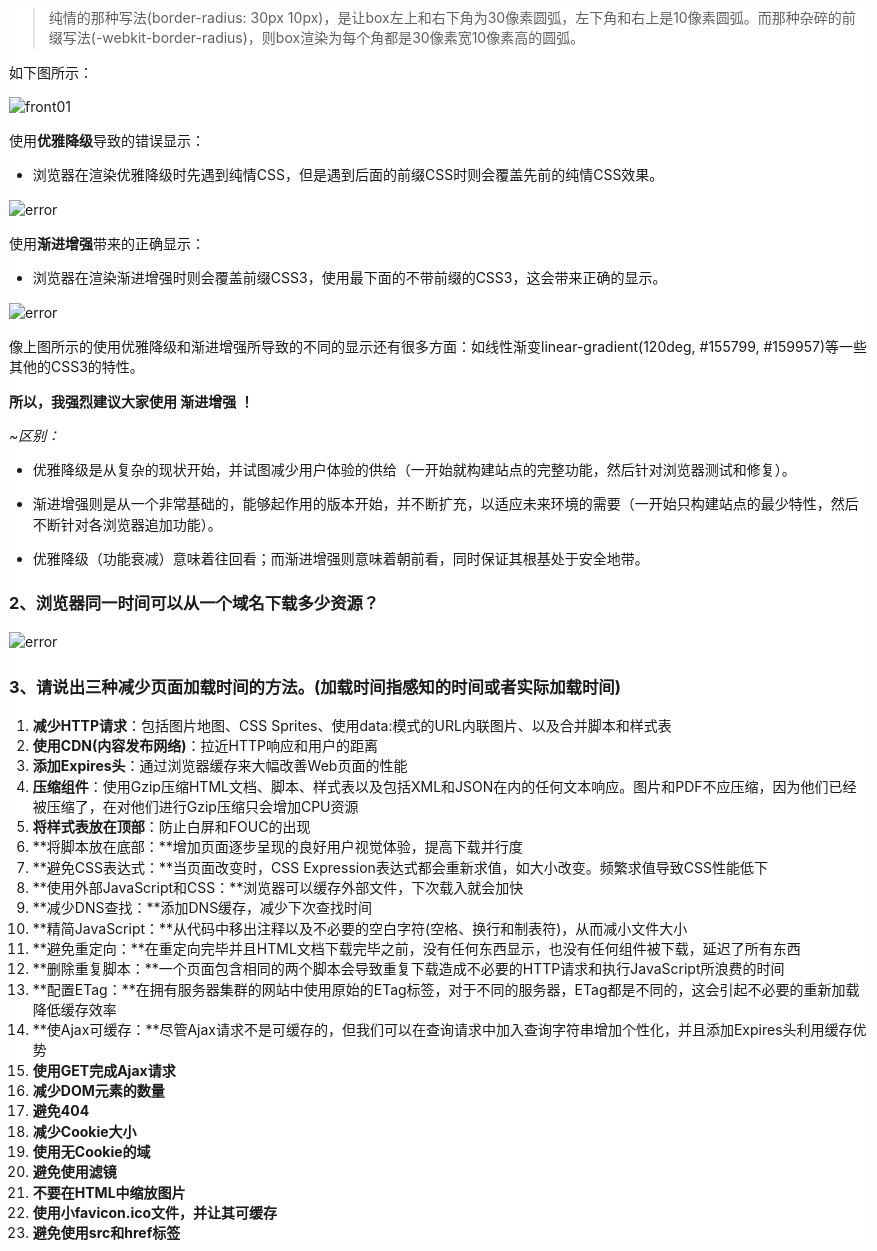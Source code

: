 > 纯情的那种写法(border-radius: 30px 10px)，是让box左上和右下角为30像素圆弧，左下角和右上是10像素圆弧。而那种杂碎的前缀写法(-webkit-border-radius)，则box渲染为每个角都是30像素宽10像素高的圆弧。

如下图所示：

![front01](
http://pwnny.cn/assets/images/webfront/front01.JPG)

使用**优雅降级**导致的错误显示：

- 浏览器在渲染优雅降级时先遇到纯情CSS，但是遇到后面的前缀CSS时则会覆盖先前的纯情CSS效果。

![error](http://pwnny.cn/assets/images/webfront/graceful-degradation.JPG)

使用**渐进增强**带来的正确显示：

- 浏览器在渲染渐进增强时则会覆盖前缀CSS3，使用最下面的不带前缀的CSS3，这会带来正确的显示。

![error](http://pwnny.cn/assets/images/webfront/progressive-enhancement.JPG)

像上图所示的使用优雅降级和渐进增强所导致的不同的显示还有很多方面：如线性渐变linear-gradient(120deg, #155799, #159957)等一些其他的CSS3的特性。

**所以，我强烈建议大家使用 渐进增强 ！**

*~区别：*

- 优雅降级是从复杂的现状开始，并试图减少用户体验的供给（一开始就构建站点的完整功能，然后针对浏览器测试和修复）。

- 渐进增强则是从一个非常基础的，能够起作用的版本开始，并不断扩充，以适应未来环境的需要（一开始只构建站点的最少特性，然后不断针对各浏览器追加功能）。

- 优雅降级（功能衰减）意味着往回看；而渐进增强则意味着朝前看，同时保证其根基处于安全地带。

### <span id="normal02"></span>2、浏览器同一时间可以从一个域名下载多少资源？ ###

![error](http://pwnny.cn/assets/images/webfront/domainLoad.JPG)

### <span id="normal03"></span>3、请说出三种减少页面加载时间的方法。(加载时间指感知的时间或者实际加载时间) ###

1. **减少HTTP请求**：包括图片地图、CSS Sprites、使用data:模式的URL内联图片、以及合并脚本和样式表
2. **使用CDN(内容发布网络)**：拉近HTTP响应和用户的距离
3. **添加Expires头**：通过浏览器缓存来大幅改善Web页面的性能
4. **压缩组件**：使用Gzip压缩HTML文档、脚本、样式表以及包括XML和JSON在内的任何文本响应。图片和PDF不应压缩，因为他们已经被压缩了，在对他们进行Gzip压缩只会增加CPU资源
5. **将样式表放在顶部**：防止白屏和FOUC的出现
6. **将脚本放在底部：**增加页面逐步呈现的良好用户视觉体验，提高下载并行度
7. **避免CSS表达式：**当页面改变时，CSS Expression表达式都会重新求值，如大小改变。频繁求值导致CSS性能低下
8. **使用外部JavaScript和CSS：**浏览器可以缓存外部文件，下次载入就会加快
9. **减少DNS查找：**添加DNS缓存，减少下次查找时间
10. **精简JavaScript：**从代码中移出注释以及不必要的空白字符(空格、换行和制表符)，从而减小文件大小
11. **避免重定向：**在重定向完毕并且HTML文档下载完毕之前，没有任何东西显示，也没有任何组件被下载，延迟了所有东西
12. **删除重复脚本：**一个页面包含相同的两个脚本会导致重复下载造成不必要的HTTP请求和执行JavaScript所浪费的时间
13. **配置ETag：**在拥有服务器集群的网站中使用原始的ETag标签，对于不同的服务器，ETag都是不同的，这会引起不必要的重新加载降低缓存效率
14. **使Ajax可缓存：**尽管Ajax请求不是可缓存的，但我们可以在查询请求中加入查询字符串增加个性化，并且添加Expires头利用缓存优势
15. **使用GET完成Ajax请求**
16. **减少DOM元素的数量**
17. **避免404**
18. **减少Cookie大小**
19. **使用无Cookie的域**
20. **避免使用滤镜**
21. **不要在HTML中缩放图片**
22. **使用小favicon.ico文件，并让其可缓存**
23. **避免使用src和href标签**
